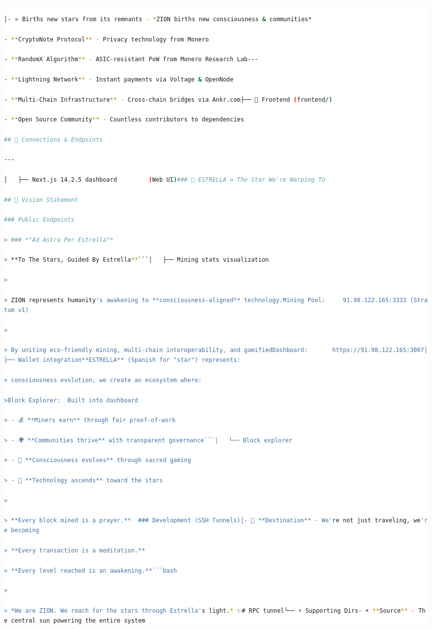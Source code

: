```bash

│- ⭐ Births new stars from its remnants - *ZION births new consciousness & communities*

- **CryptoNote Protocol** - Privacy technology from Monero

- **RandomX Algorithm** - ASIC-resistant PoW from Monero Research Lab---

- **Lightning Network** - Instant payments via Voltage & OpenNode

- **Multi-Chain Infrastructure** - Cross-chain bridges via Ankr.com├── 🎨 Frontend (frontend/)

- **Open Source Community** - Countless contributors to dependencies

## 🔌 Connections & Endpoints

---

│   ├── Next.js 14.2.5 dashboard         (Web UI)### 🌟 ESTRELLA = The Star We're Warping To

## 🌟 Vision Statement

### Public Endpoints

> ### *"Ad Astra Per Estrella"*

> **To The Stars, Guided By Estrella**```│   ├── Mining stats visualization

>

> ZION represents humanity's awakening to **consciousness-aligned** technology.Mining Pool:     91.98.122.165:3333 (Stratum v1)

>

> By uniting eco-friendly mining, multi-chain interoperability, and gamifiedDashboard:       https://91.98.122.165:3007│   ├── Wallet integration**ESTRELLA** (Spanish for "star") represents:

> consciousness evolution, we create an ecosystem where:

>Block Explorer:  Built into dashboard

> - 💰 **Miners earn** through fair proof-of-work

> - 🌍 **Communities thrive** with transparent governance```│   └── Block explorer

> - 🧠 **Consciousness evolves** through sacred gaming

> - 🌌 **Technology ascends** toward the stars

>

> **Every block mined is a prayer.**  ### Development (SSH Tunnels)│- 🎯 **Destination** - We're not just traveling, we're becoming

> **Every transaction is a meditation.**  

> **Every level reached is an awakening.**```bash

>

> *We are ZION. We reach for the stars through Estrella's light.* ✨# RPC tunnel└── ⚡ Supporting Dirs- ☀️ **Source** - The central sun powering the entire system

```